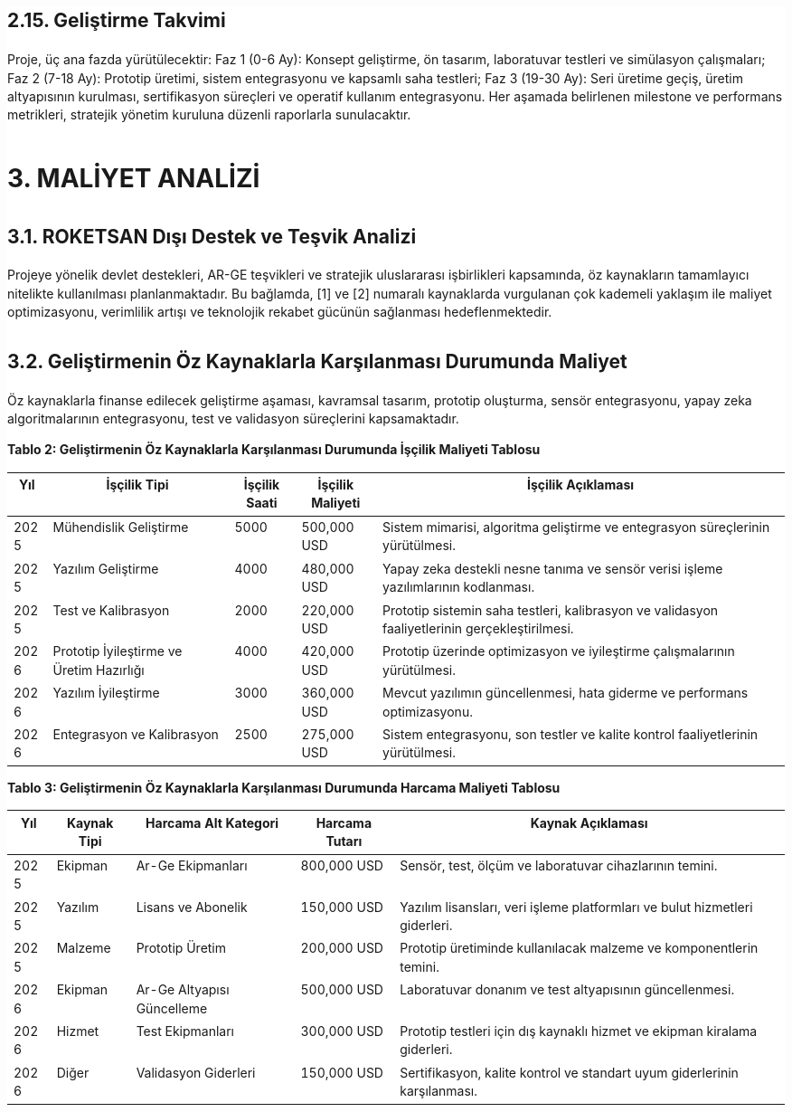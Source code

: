 ## 2.15. Geliştirme Takvimi
Proje, üç ana fazda yürütülecektir: Faz 1 (0-6 Ay): Konsept geliştirme, ön tasarım, laboratuvar testleri ve simülasyon çalışmaları; Faz 2 (7-18 Ay): Prototip üretimi, sistem entegrasyonu ve kapsamlı saha testleri; Faz 3 (19-30 Ay): Seri üretime geçiş, üretim altyapısının kurulması, sertifikasyon süreçleri ve operatif kullanım entegrasyonu. Her aşamada belirlenen milestone ve performans metrikleri, stratejik yönetim kuruluna düzenli raporlarla sunulacaktır.

# 3. MALİYET ANALİZİ

## 3.1. ROKETSAN Dışı Destek ve Teşvik Analizi
Projeye yönelik devlet destekleri, AR-GE teşvikleri ve stratejik uluslararası işbirlikleri kapsamında, öz kaynakların tamamlayıcı nitelikte kullanılması planlanmaktadır. Bu bağlamda, [1] ve [2] numaralı kaynaklarda vurgulanan çok kademeli yaklaşım ile maliyet optimizasyonu, verimlilik artışı ve teknolojik rekabet gücünün sağlanması hedeflenmektedir.

## 3.2. Geliştirmenin Öz Kaynaklarla Karşılanması Durumunda Maliyet


Öz kaynaklarla finanse edilecek geliştirme aşaması, kavramsal tasarım, prototip oluşturma, sensör entegrasyonu, yapay zeka algoritmalarının entegrasyonu, test ve validasyon süreçlerini kapsamaktadır.

**Tablo 2: Geliştirmenin Öz Kaynaklarla Karşılanması Durumunda İşçilik Maliyeti Tablosu**

| Yıl | İşçilik Tipi | İşçilik Saati | İşçilik Maliyeti | İşçilik Açıklaması |
| --- | --- | --- | --- | --- |
| 2025 | Mühendislik Geliştirme | 5000 | 500,000 USD | Sistem mimarisi, algoritma geliştirme ve entegrasyon süreçlerinin yürütülmesi. |
| 2025 | Yazılım Geliştirme | 4000 | 480,000 USD | Yapay zeka destekli nesne tanıma ve sensör verisi işleme yazılımlarının kodlanması. |
| 2025 | Test ve Kalibrasyon | 2000 | 220,000 USD | Prototip sistemin saha testleri, kalibrasyon ve validasyon faaliyetlerinin gerçekleştirilmesi. |
| 2026 | Prototip İyileştirme ve Üretim Hazırlığı | 4000 | 420,000 USD | Prototip üzerinde optimizasyon ve iyileştirme çalışmalarının yürütülmesi. |
| 2026 | Yazılım İyileştirme | 3000 | 360,000 USD | Mevcut yazılımın güncellenmesi, hata giderme ve performans optimizasyonu. |
| 2026 | Entegrasyon ve Kalibrasyon | 2500 | 275,000 USD | Sistem entegrasyonu, son testler ve kalite kontrol faaliyetlerinin yürütülmesi. |

**Tablo 3: Geliştirmenin Öz Kaynaklarla Karşılanması Durumunda Harcama Maliyeti Tablosu**

| Yıl | Kaynak Tipi | Harcama Alt Kategori | Harcama Tutarı | Kaynak Açıklaması |
| --- | --- | --- | --- | --- |
| 2025 | Ekipman | Ar-Ge Ekipmanları | 800,000 USD | Sensör, test, ölçüm ve laboratuvar cihazlarının temini. |
| 2025 | Yazılım | Lisans ve Abonelik | 150,000 USD | Yazılım lisansları, veri işleme platformları ve bulut hizmetleri giderleri. |
| 2025 | Malzeme | Prototip Üretim | 200,000 USD | Prototip üretiminde kullanılacak malzeme ve komponentlerin temini. |
| 2026 | Ekipman | Ar-Ge Altyapısı Güncelleme | 500,000 USD | Laboratuvar donanım ve test altyapısının güncellenmesi. |
| 2026 | Hizmet | Test Ekipmanları | 300,000 USD | Prototip testleri için dış kaynaklı hizmet ve ekipman kiralama giderleri. |
| 2026 | Diğer | Validasyon Giderleri | 150,000 USD | Sertifikasyon, kalite kontrol ve standart uyum giderlerinin karşılanması. |
